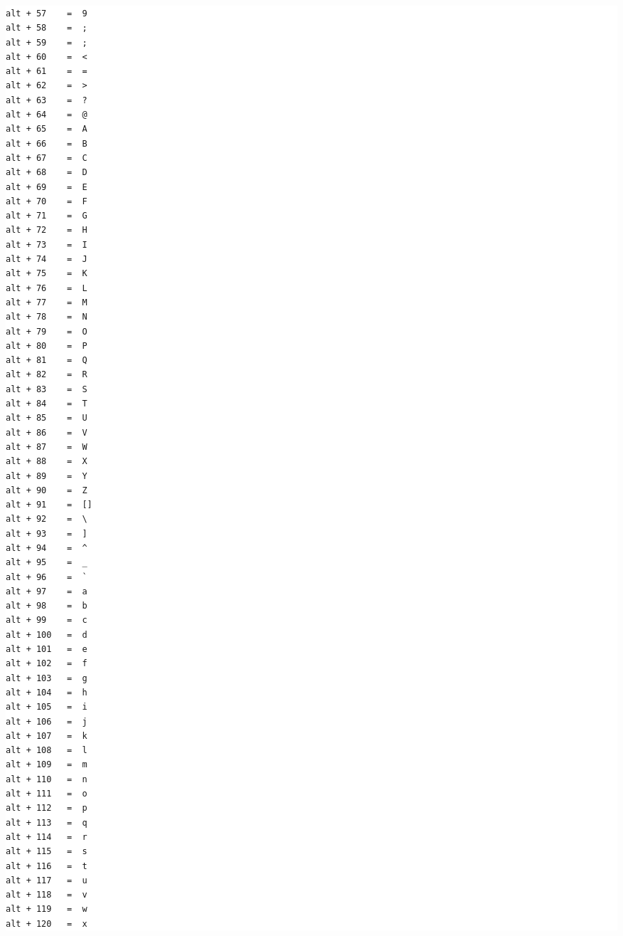 	alt + 57	=  9
	alt + 58	=  ;
	alt + 59	=  ;
	alt + 60	=  <
	alt + 61	=  =
	alt + 62	=  >
	alt + 63	=  ?
	alt + 64	=  @
	alt + 65	=  A
	alt + 66	=  B
	alt + 67	=  C
	alt + 68	=  D
	alt + 69	=  E
	alt + 70	=  F
	alt + 71	=  G
	alt + 72	=  H
	alt + 73	=  I
	alt + 74	=  J
	alt + 75	=  K
	alt + 76	=  L
	alt + 77	=  M
	alt + 78	=  N
	alt + 79	=  O
	alt + 80	=  P
	alt + 81	=  Q
	alt + 82	=  R
	alt + 83	=  S
	alt + 84	=  T
	alt + 85	=  U
	alt + 86	=  V
	alt + 87	=  W
	alt + 88	=  X
	alt + 89	=  Y
	alt + 90	=  Z
	alt + 91	=  []
	alt + 92	=  \
	alt + 93	=  ]
	alt + 94	=  ^
	alt + 95	=  _
	alt + 96	=  `
	alt + 97	=  a
	alt + 98	=  b
	alt + 99	=  c
	alt + 100	=  d
	alt + 101	=  e
	alt + 102	=  f
	alt + 103	=  g
	alt + 104	=  h
	alt + 105	=  i
	alt + 106	=  j
	alt + 107	=  k
	alt + 108	=  l
	alt + 109	=  m
	alt + 110	=  n
	alt + 111	=  o
	alt + 112	=  p
	alt + 113	=  q
	alt + 114	=  r
	alt + 115	=  s
	alt + 116	=  t
	alt + 117	=  u
	alt + 118	=  v
	alt + 119	=  w
	alt + 120	=  x